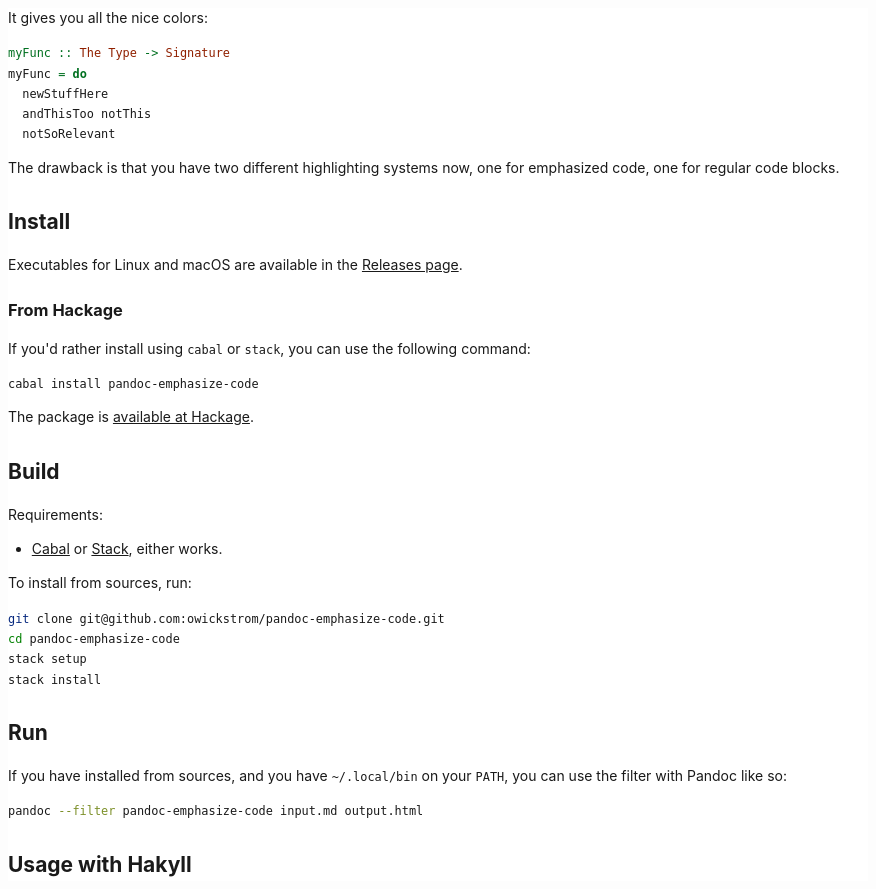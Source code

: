 It gives you all the nice colors:

``` haskell
myFunc :: The Type -> Signature
myFunc = do
  newStuffHere
  andThisToo notThis
  notSoRelevant
```

The drawback is that you have two different highlighting systems now, one
for emphasized code, one for regular code blocks.

## Install

Executables for Linux and macOS are available in the [Releases
page](https://github.com/owickstrom/pandoc-emphasize-code/releases).

### From Hackage

If you'd rather install using `cabal` or `stack`, you can use the following
command:

``` sh
cabal install pandoc-emphasize-code
```

The package is [available at Hackage](https://hackage.haskell.org/package/pandoc-emphasize-code).

## Build

Requirements:

* [Cabal](https://www.haskell.org/cabal/) or
  [Stack](https://docs.haskellstack.org/en/stable/README/), either works.

To install from sources, run:

``` sh
git clone git@github.com:owickstrom/pandoc-emphasize-code.git
cd pandoc-emphasize-code
stack setup
stack install
```

## Run

If you have installed from sources, and you have `~/.local/bin` on your
`PATH`, you can use the filter with Pandoc like so:

``` sh
pandoc --filter pandoc-emphasize-code input.md output.html
```

## Usage with Hakyll
